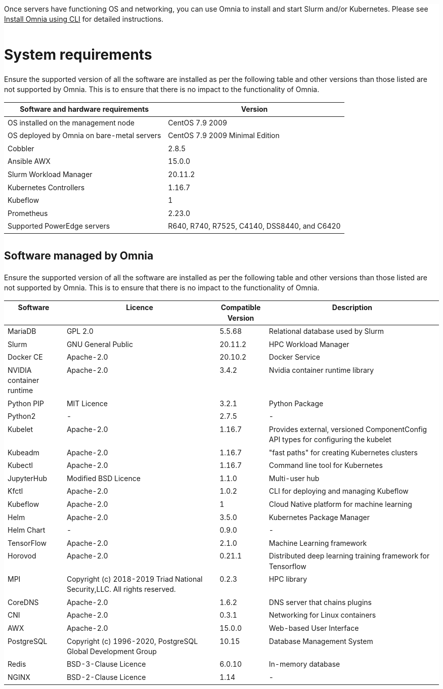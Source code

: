 Once servers have functioning OS and networking, you can use Omnia to install and start Slurm and/or Kubernetes. Please see [Install Omnia using CLI](INSTALL_OMNIA.md) for detailed instructions.  

# System requirements  
Ensure the supported version of all the software are installed as per the following table and other versions than those listed are not supported by Omnia. This is to ensure that there is no impact to the functionality of Omnia.

Software and hardware requirements  |   Version
----------------------------------  |   -------
OS installed on the management node  |  CentOS 7.9 2009
OS deployed by Omnia on bare-metal servers | CentOS 7.9 2009 Minimal Edition
Cobbler  |  2.8.5
Ansible AWX  |  15.0.0
Slurm Workload Manager  |  20.11.2
Kubernetes Controllers  |  1.16.7
Kubeflow  |  1
Prometheus  |  2.23.0
Supported PowerEdge servers  |  R640, R740, R7525, C4140, DSS8440, and C6420

## Software managed by Omnia
Ensure the supported version of all the software are installed as per the following table and other versions than those listed are not supported by Omnia. This is to ensure that there is no impact to the functionality of Omnia.

Software	|	Licence	|	Compatible Version	|	Description
-----------	|	-------	|	----------------	|	-----------------
MariaDB	|	GPL 2.0	|	5.5.68	|	Relational database used by Slurm
Slurm	|	GNU General Public	|	20.11.2	|	HPC Workload Manager
Docker CE	|	Apache-2.0	|	20.10.2	|	Docker Service
NVIDIA container runtime	|	Apache-2.0	|	3.4.2	|	Nvidia container runtime library
Python PIP	|	MIT Licence	|	3.2.1	|	Python Package
Python2	|	-	|	2.7.5	|	-
Kubelet	|	Apache-2.0	|	1.16.7	|	Provides external, versioned ComponentConfig API types for configuring the kubelet
Kubeadm	|	Apache-2.0	|	1.16.7	|	"fast paths" for creating Kubernetes clusters
Kubectl	|	Apache-2.0	|	1.16.7	|	Command line tool for Kubernetes
JupyterHub	|	Modified BSD Licence	|	1.1.0	|	Multi-user hub
Kfctl	|	Apache-2.0	|	1.0.2	|	CLI for deploying and managing Kubeflow
Kubeflow	|	Apache-2.0	|	1	|	Cloud Native platform for machine learning
Helm	|	Apache-2.0	|	3.5.0	|	Kubernetes Package Manager
Helm Chart	|	-	|	0.9.0	|	-
TensorFlow	|	Apache-2.0	|	2.1.0	|	Machine Learning framework
Horovod	|	Apache-2.0	|	0.21.1	|	Distributed deep learning training framework for Tensorflow
MPI	|	Copyright (c) 2018-2019 Triad National Security,LLC. All rights reserved.	|	0.2.3	|	HPC library
CoreDNS	|	Apache-2.0	|	1.6.2	|	DNS server that chains plugins
CNI	|	Apache-2.0	|	0.3.1	|	Networking for Linux containers
AWX	|	Apache-2.0	|	15.0.0	|	Web-based User Interface
PostgreSQL	|	Copyright (c) 1996-2020, PostgreSQL Global Development Group	|	10.15	|	Database Management System
Redis	|	BSD-3-Clause Licence	|	6.0.10	|	In-memory database
NGINX	|	BSD-2-Clause Licence	|	1.14	|	-
